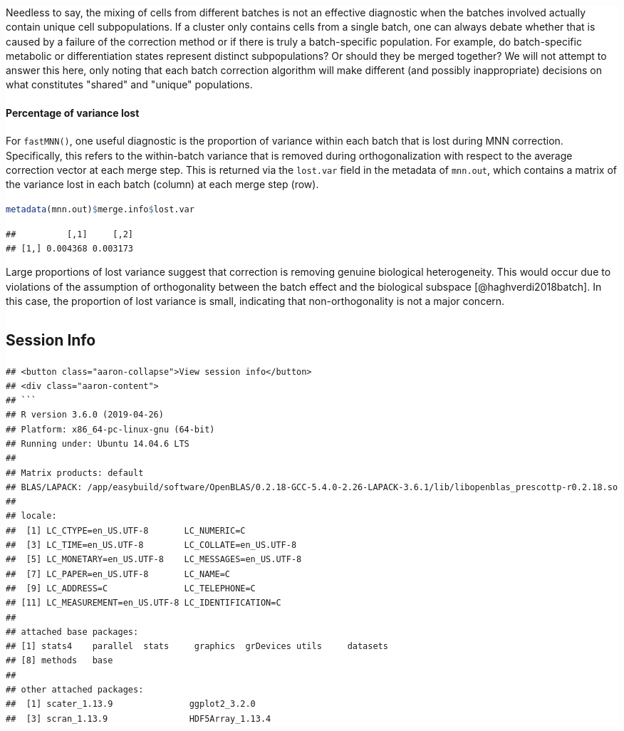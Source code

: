 Needless to say, the mixing of cells from different batches is not an effective diagnostic when the batches involved actually contain unique cell subpopulations.
If a cluster only contains cells from a single batch, one can always debate whether that is caused by a failure of the correction method or if there is truly a batch-specific population.
For example, do batch-specific metabolic or differentiation states represent distinct subpopulations? 
Or should they be merged together?
We will not attempt to answer this here, only noting that each batch correction algorithm will make different (and possibly inappropriate) decisions on what constitutes "shared" and "unique" populations.

#### Percentage of variance lost

For `fastMNN()`, one useful diagnostic is the proportion of variance within each batch that is lost during MNN correction.
Specifically, this refers to the within-batch variance that is removed during orthogonalization with respect to the average correction vector at each merge step. 
This is returned via the `lost.var` field in the metadata of `mnn.out`, which contains a matrix of the variance lost in each batch (column) at each merge step (row).


```r
metadata(mnn.out)$merge.info$lost.var
```

```
##          [,1]     [,2]
## [1,] 0.004368 0.003173
```

Large proportions of lost variance suggest that correction is removing genuine biological heterogeneity.
This would occur due to violations of the assumption of orthogonality between the batch effect and the biological subspace [@haghverdi2018batch].
In this case, the proportion of lost variance is small, indicating that non-orthogonality is not a major concern.


## Session Info


```
## <button class="aaron-collapse">View session info</button>
## <div class="aaron-content">
## ```
## R version 3.6.0 (2019-04-26)
## Platform: x86_64-pc-linux-gnu (64-bit)
## Running under: Ubuntu 14.04.6 LTS
## 
## Matrix products: default
## BLAS/LAPACK: /app/easybuild/software/OpenBLAS/0.2.18-GCC-5.4.0-2.26-LAPACK-3.6.1/lib/libopenblas_prescottp-r0.2.18.so
## 
## locale:
##  [1] LC_CTYPE=en_US.UTF-8       LC_NUMERIC=C              
##  [3] LC_TIME=en_US.UTF-8        LC_COLLATE=en_US.UTF-8    
##  [5] LC_MONETARY=en_US.UTF-8    LC_MESSAGES=en_US.UTF-8   
##  [7] LC_PAPER=en_US.UTF-8       LC_NAME=C                 
##  [9] LC_ADDRESS=C               LC_TELEPHONE=C            
## [11] LC_MEASUREMENT=en_US.UTF-8 LC_IDENTIFICATION=C       
## 
## attached base packages:
## [1] stats4    parallel  stats     graphics  grDevices utils     datasets 
## [8] methods   base     
## 
## other attached packages:
##  [1] scater_1.13.9               ggplot2_3.2.0              
##  [3] scran_1.13.9                HDF5Array_1.13.4           
```